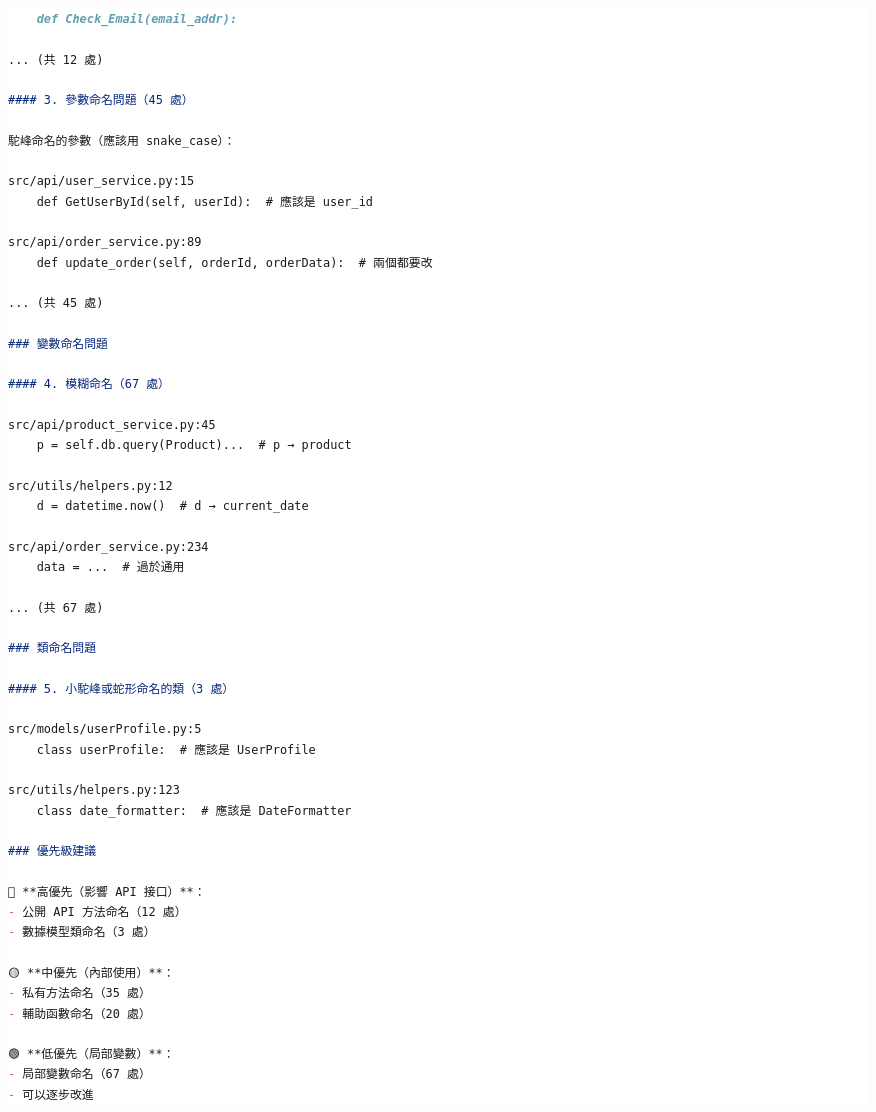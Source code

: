 ```markdown
    def Check_Email(email_addr):

... (共 12 處)

#### 3. 參數命名問題（45 處）

駝峰命名的參數（應該用 snake_case）：

src/api/user_service.py:15
    def GetUserById(self, userId):  # 應該是 user_id

src/api/order_service.py:89
    def update_order(self, orderId, orderData):  # 兩個都要改

... (共 45 處)

### 變數命名問題

#### 4. 模糊命名（67 處）

src/api/product_service.py:45
    p = self.db.query(Product)...  # p → product

src/utils/helpers.py:12
    d = datetime.now()  # d → current_date

src/api/order_service.py:234
    data = ...  # 過於通用

... (共 67 處)

### 類命名問題

#### 5. 小駝峰或蛇形命名的類（3 處）

src/models/userProfile.py:5
    class userProfile:  # 應該是 UserProfile

src/utils/helpers.py:123
    class date_formatter:  # 應該是 DateFormatter

### 優先級建議

🔴 **高優先（影響 API 接口）**：
- 公開 API 方法命名（12 處）
- 數據模型類命名（3 處）

🟡 **中優先（內部使用）**：
- 私有方法命名（35 處）
- 輔助函數命名（20 處）

🟢 **低優先（局部變數）**：
- 局部變數命名（67 處）
- 可以逐步改進
```
